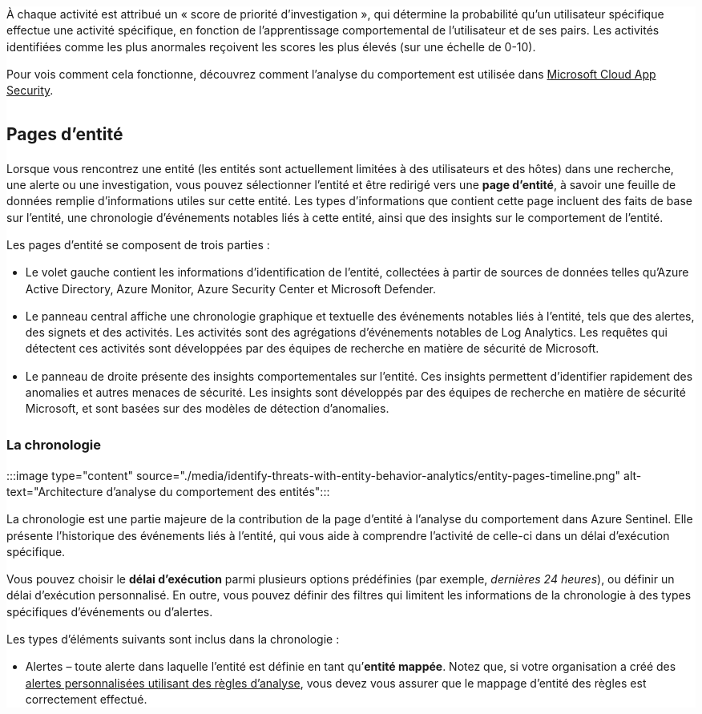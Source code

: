 À chaque activité est attribué un « score de priorité d’investigation », qui détermine la probabilité qu’un utilisateur spécifique effectue une activité spécifique, en fonction de l’apprentissage comportemental de l’utilisateur et de ses pairs. Les activités identifiées comme les plus anormales reçoivent les scores les plus élevés (sur une échelle de 0-10).

Pour vois comment cela fonctionne, découvrez comment l’analyse du comportement est utilisée dans [Microsoft Cloud App Security](https://techcommunity.microsoft.com/t5/microsoft-security-and/prioritize-user-investigations-in-cloud-app-security/ba-p/700136).



## <a name="entity-pages"></a>Pages d’entité

Lorsque vous rencontrez une entité (les entités sont actuellement limitées à des utilisateurs et des hôtes) dans une recherche, une alerte ou une investigation, vous pouvez sélectionner l’entité et être redirigé vers une **page d’entité**, à savoir une feuille de données remplie d’informations utiles sur cette entité. Les types d’informations que contient cette page incluent des faits de base sur l’entité, une chronologie d’événements notables liés à cette entité, ainsi que des insights sur le comportement de l’entité.
 
Les pages d’entité se composent de trois parties :
- Le volet gauche contient les informations d’identification de l’entité, collectées à partir de sources de données telles qu’Azure Active Directory, Azure Monitor, Azure Security Center et Microsoft Defender.

- Le panneau central affiche une chronologie graphique et textuelle des événements notables liés à l’entité, tels que des alertes, des signets et des activités. Les activités sont des agrégations d’événements notables de Log Analytics. Les requêtes qui détectent ces activités sont développées par des équipes de recherche en matière de sécurité de Microsoft.

- Le panneau de droite présente des insights comportementales sur l’entité. Ces insights permettent d’identifier rapidement des anomalies et autres menaces de sécurité. Les insights sont développés par des équipes de recherche en matière de sécurité Microsoft, et sont basées sur des modèles de détection d’anomalies.

### <a name="the-timeline"></a>La chronologie

:::image type="content" source="./media/identify-threats-with-entity-behavior-analytics/entity-pages-timeline.png" alt-text="Architecture d’analyse du comportement des entités":::

La chronologie est une partie majeure de la contribution de la page d’entité à l’analyse du comportement dans Azure Sentinel. Elle présente l’historique des événements liés à l’entité, qui vous aide à comprendre l’activité de celle-ci dans un délai d’exécution spécifique.

Vous pouvez choisir le **délai d’exécution** parmi plusieurs options prédéfinies (par exemple, *dernières 24 heures*), ou définir un délai d’exécution personnalisé. En outre, vous pouvez définir des filtres qui limitent les informations de la chronologie à des types spécifiques d’événements ou d’alertes.

Les types d’éléments suivants sont inclus dans la chronologie :

- Alertes – toute alerte dans laquelle l’entité est définie en tant qu’**entité mappée**. Notez que, si votre organisation a créé des [alertes personnalisées utilisant des règles d’analyse](./tutorial-detect-threats-custom.md), vous devez vous assurer que le mappage d’entité des règles est correctement effectué.
